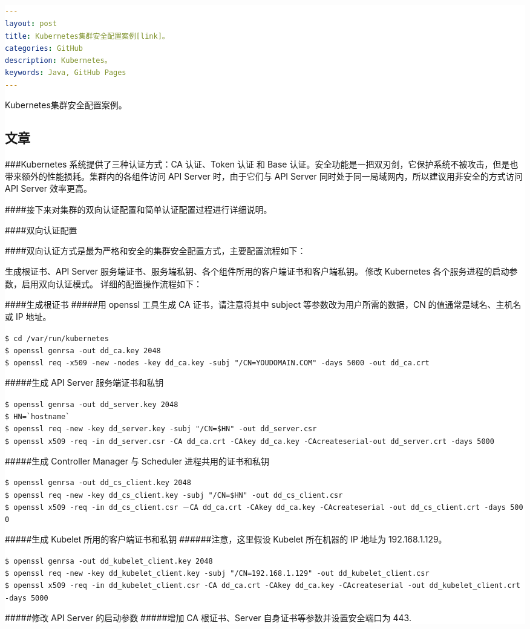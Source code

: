 ```yaml
---
layout: post
title: Kubernetes集群安全配置案例[link]。
categories: GitHub
description: Kubernetes。
keywords: Java, GitHub Pages
---
```


 Kubernetes集群安全配置案例。

 ## 文章


###Kubernetes 系统提供了三种认证方式：CA 认证、Token 认证 和 Base 认证。安全功能是一把双刃剑，它保护系统不被攻击，但是也带来额外的性能损耗。集群内的各组件访问 API Server 时，由于它们与 API Server 同时处于同一局域网内，所以建议用非安全的方式访问 API Server 效率更高。

 ####接下来对集群的双向认证配置和简单认证配置过程进行详细说明。

####双向认证配置

####双向认证方式是最为严格和安全的集群安全配置方式，主要配置流程如下：

生成根证书、API Server 服务端证书、服务端私钥、各个组件所用的客户端证书和客户端私钥。
修改 Kubernetes 各个服务进程的启动参数，启用双向认证模式。
详细的配置操作流程如下：

####生成根证书
#####用 openssl 工具生成 CA 证书，请注意将其中 subject 等参数改为用户所需的数据，CN 的值通常是域名、主机名或 IP 地址。
```html
$ cd /var/run/kubernetes
$ openssl genrsa -out dd_ca.key 2048
$ openssl req -x509 -new -nodes -key dd_ca.key -subj "/CN=YOUDOMAIN.COM" -days 5000 -out dd_ca.crt
```
#####生成 API Server 服务端证书和私钥
```html
$ openssl genrsa -out dd_server.key 2048
$ HN=`hostname`
$ openssl req -new -key dd_server.key -subj "/CN=$HN" -out dd_server.csr
$ openssl x509 -req -in dd_server.csr -CA dd_ca.crt -CAkey dd_ca.key -CAcreateserial-out dd_server.crt -days 5000
```
#####生成 Controller Manager 与 Scheduler 进程共用的证书和私钥
```html
$ openssl genrsa -out dd_cs_client.key 2048
$ openssl req -new -key dd_cs_client.key -subj "/CN=$HN" -out dd_cs_client.csr
$ openssl x509 -req -in dd_cs_client.csr －CA dd_ca.crt -CAkey dd_ca.key -CAcreateserial -out dd_cs_client.crt -days 5000
```
#####生成 Kubelet 所用的客户端证书和私钥
######注意，这里假设 Kubelet 所在机器的 IP 地址为 192.168.1.129。
```html
$ openssl genrsa -out dd_kubelet_client.key 2048
$ openssl req -new -key dd_kubelet_client.key -subj "/CN=192.168.1.129" -out dd_kubelet_client.csr
$ openssl x509 -req -in dd_kubelet_client.csr -CA dd_ca.crt -CAkey dd_ca.key -CAcreateserial -out dd_kubelet_client.crt -days 5000
```
#####修改 API Server 的启动参数
#####增加 CA 根证书、Server 自身证书等参数并设置安全端口为 443.
